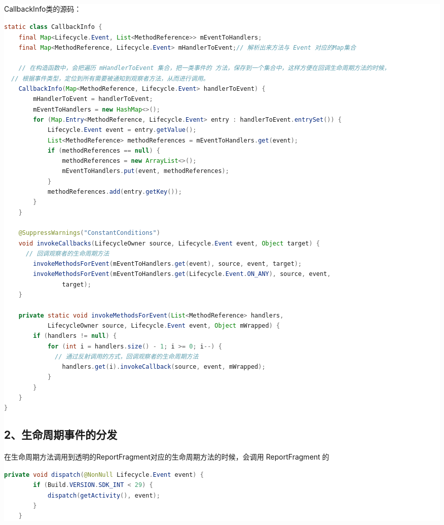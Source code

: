 CallbackInfo类的源码：

```java
static class CallbackInfo {
    final Map<Lifecycle.Event, List<MethodReference>> mEventToHandlers;
    final Map<MethodReference, Lifecycle.Event> mHandlerToEvent;// 解析出来方法与 Event 对应的Map集合
	
  	// 在构造函数中，会把遍历 mHandlerToEvent 集合，把一类事件的 方法，保存到一个集合中，这样方便在回调生命周期方法的时候，
  // 根据事件类型，定位到所有需要被通知到观察者方法，从而进行调用。
    CallbackInfo(Map<MethodReference, Lifecycle.Event> handlerToEvent) {
        mHandlerToEvent = handlerToEvent;
        mEventToHandlers = new HashMap<>();
        for (Map.Entry<MethodReference, Lifecycle.Event> entry : handlerToEvent.entrySet()) {
            Lifecycle.Event event = entry.getValue();
            List<MethodReference> methodReferences = mEventToHandlers.get(event);
            if (methodReferences == null) {
                methodReferences = new ArrayList<>();
                mEventToHandlers.put(event, methodReferences);
            }
            methodReferences.add(entry.getKey());
        }
    }

    @SuppressWarnings("ConstantConditions")
    void invokeCallbacks(LifecycleOwner source, Lifecycle.Event event, Object target) {
      // 回调观察者的生命周期方法
        invokeMethodsForEvent(mEventToHandlers.get(event), source, event, target);
        invokeMethodsForEvent(mEventToHandlers.get(Lifecycle.Event.ON_ANY), source, event,
                target);
    }

    private static void invokeMethodsForEvent(List<MethodReference> handlers,
            LifecycleOwner source, Lifecycle.Event event, Object mWrapped) {
        if (handlers != null) {
            for (int i = handlers.size() - 1; i >= 0; i--) {
              // 通过反射调用的方式，回调观察者的生命周期方法
                handlers.get(i).invokeCallback(source, event, mWrapped);
            }
        }
    }
}
```



## 2、生命周期事件的分发

在生命周期方法调用到透明的ReportFragment对应的生命周期方法的时候，会调用 ReportFragment 的 

```java
private void dispatch(@NonNull Lifecycle.Event event) {
        if (Build.VERSION.SDK_INT < 29) {
            dispatch(getActivity(), event);
        }
    }
```
